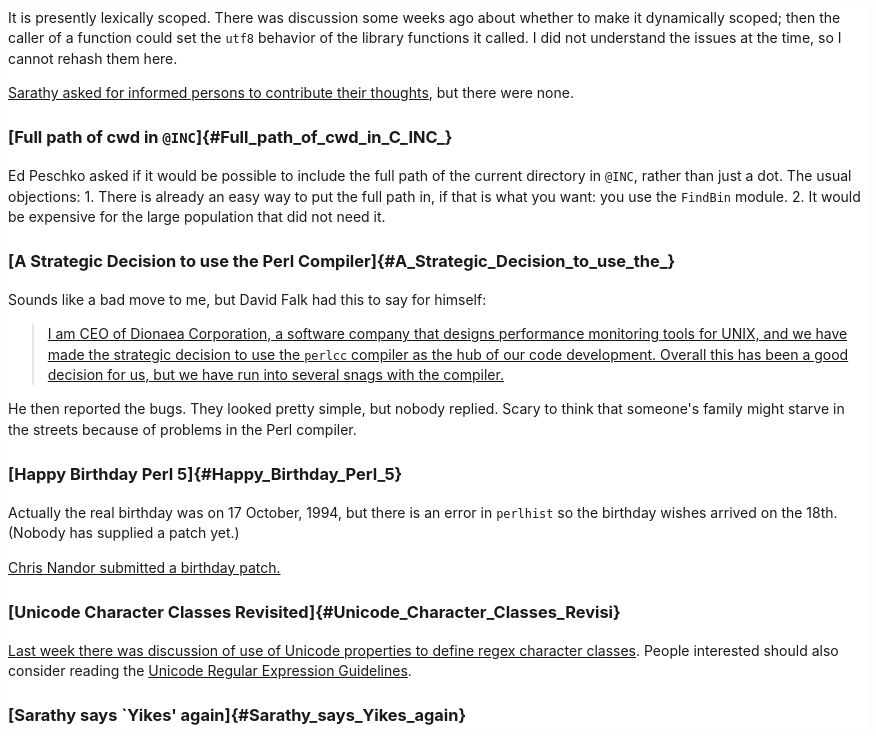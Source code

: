 It is presently lexically scoped. There was discussion some weeks ago
about whether to make it dynamically scoped; then the caller of a
function could set the `utf8` behavior of the library functions it
called. I did not understand the issues at the time, so I cannot rehash
them here.

[Sarathy asked for informed persons to contribute their
thoughts](http://www.xray.mpe.mpg.de/mailing-lists/perl5-porters/1999-10/msg00739.html),
but there were none.

### [Full path of cwd in `@INC`]{#Full_path_of_cwd_in_C_INC_}

Ed Peschko asked if it would be possible to include the full path of the
current directory in `@INC`, rather than just a dot. The usual
objections: 1. There is already an easy way to put the full path in, if
that is what you want: you use the `FindBin` module. 2. It would be
expensive for the large population that did not need it.

### [A Strategic Decision to use the Perl Compiler]{#A_Strategic_Decision_to_use_the_}

Sounds like a bad move to me, but David Falk had this to say for
himself:

> [I am CEO of Dionaea Corporation, a software company that designs
> performance monitoring tools for UNIX, and we have made the strategic
> decision to use the `perlcc` compiler as the hub of our code
> development. Overall this has been a good decision for us, but we have
> run into several snags with the
> compiler.](http://www.xray.mpe.mpg.de/mailing-lists/perl5-porters/1999-10/msg01158.html)

He then reported the bugs. They looked pretty simple, but nobody
replied. Scary to think that someone's family might starve in the
streets because of problems in the Perl compiler.

### [Happy Birthday Perl 5]{#Happy_Birthday_Perl_5}

Actually the real birthday was on 17 October, 1994, but there is an
error in `perlhist` so the birthday wishes arrived on the 18th. (Nobody
has supplied a patch yet.)

[Chris Nandor submitted a birthday
patch.](http://www.xray.mpe.mpg.de/mailing-lists/perl5-porters/1999-10/msg00726.html)

### [Unicode Character Classes Revisited]{#Unicode_Character_Classes_Revisi}

[Last week there was discussion of use of Unicode properties to define
regex character classes](./THISWEEK-19991017.html#charclasses). People
interested should also consider reading the [Unicode Regular Expression
Guidelines](http://www.unicode.org/unicode/reports/tr18/).

### [Sarathy says \`Yikes' again]{#Sarathy_says_Yikes_again}
